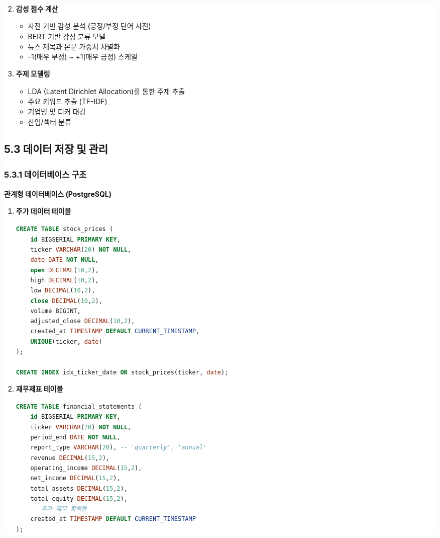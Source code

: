 2. **감성 점수 계산**
   - 사전 기반 감성 분석 (긍정/부정 단어 사전)
   - BERT 기반 감성 분류 모델
   - 뉴스 제목과 본문 가중치 차별화
   - -1(매우 부정) ~ +1(매우 긍정) 스케일

3. **주제 모델링**
   - LDA (Latent Dirichlet Allocation)를 통한 주제 추출
   - 주요 키워드 추출 (TF-IDF)
   - 기업명 및 티커 태깅
   - 산업/섹터 분류

## 5.3 데이터 저장 및 관리

### 5.3.1 데이터베이스 구조

**관계형 데이터베이스 (PostgreSQL)**

1. **주가 데이터 테이블**
   ```sql
   CREATE TABLE stock_prices (
       id BIGSERIAL PRIMARY KEY,
       ticker VARCHAR(20) NOT NULL,
       date DATE NOT NULL,
       open DECIMAL(10,2),
       high DECIMAL(10,2),
       low DECIMAL(10,2),
       close DECIMAL(10,2),
       volume BIGINT,
       adjusted_close DECIMAL(10,2),
       created_at TIMESTAMP DEFAULT CURRENT_TIMESTAMP,
       UNIQUE(ticker, date)
   );
   
   CREATE INDEX idx_ticker_date ON stock_prices(ticker, date);
   ```

2. **재무제표 테이블**
   ```sql
   CREATE TABLE financial_statements (
       id BIGSERIAL PRIMARY KEY,
       ticker VARCHAR(20) NOT NULL,
       period_end DATE NOT NULL,
       report_type VARCHAR(20), -- 'quarterly', 'annual'
       revenue DECIMAL(15,2),
       operating_income DECIMAL(15,2),
       net_income DECIMAL(15,2),
       total_assets DECIMAL(15,2),
       total_equity DECIMAL(15,2),
       -- 추가 재무 항목들
       created_at TIMESTAMP DEFAULT CURRENT_TIMESTAMP
   );
   ```
